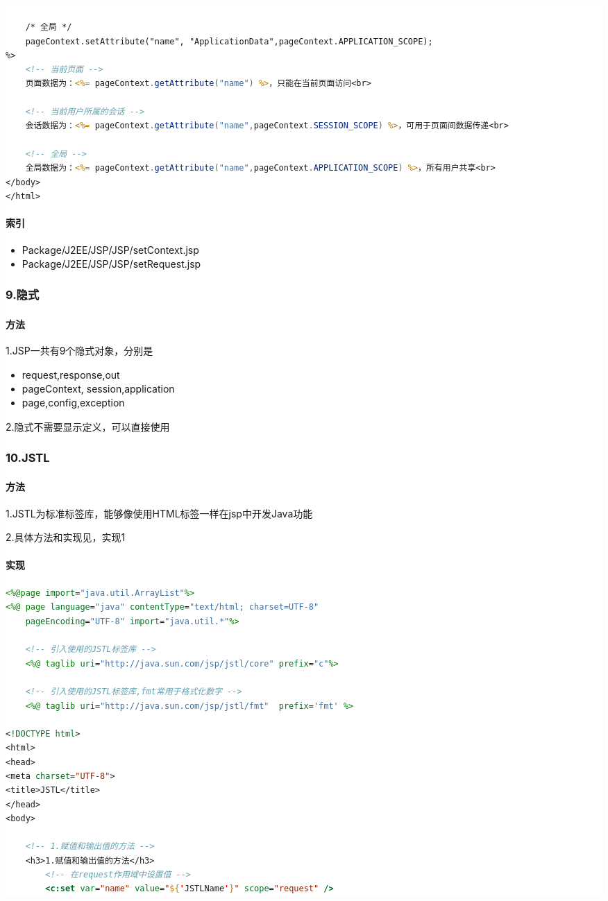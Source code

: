 ```jsp
	
	/* 全局 */
	pageContext.setAttribute("name", "ApplicationData",pageContext.APPLICATION_SCOPE);
%>
	<!-- 当前页面 -->
	页面数据为：<%= pageContext.getAttribute("name") %>，只能在当前页面访问<br>
	
	<!-- 当前用户所属的会话 -->
	会话数据为：<%= pageContext.getAttribute("name",pageContext.SESSION_SCOPE) %>，可用于页面间数据传递<br>
	
	<!-- 全局 -->
	全局数据为：<%= pageContext.getAttribute("name",pageContext.APPLICATION_SCOPE) %>，所有用户共享<br>
</body>
</html>
```

#### 索引

- Package/J2EE/JSP/JSP/setContext.jsp
- Package/J2EE/JSP/JSP/setRequest.jsp

### 9.隐式

#### 方法

1.JSP一共有9个隐式对象，分别是 

- request,response,out 
- pageContext, session,application 
- page,config,exception

2.隐式不需要显示定义，可以直接使用

### 10.JSTL

#### 方法

1.JSTL为标准标签库，能够像使用HTML标签一样在jsp中开发Java功能

2.具体方法和实现见，实现1

#### 实现

```jsp
<%@page import="java.util.ArrayList"%>
<%@ page language="java" contentType="text/html; charset=UTF-8"
    pageEncoding="UTF-8" import="java.util.*"%>
   
    <!-- 引入使用的JSTL标签库 -->
	<%@ taglib uri="http://java.sun.com/jsp/jstl/core" prefix="c"%>
	
	<!-- 引入使用的JSTL标签库,fmt常用于格式化数字 -->
	<%@ taglib uri="http://java.sun.com/jsp/jstl/fmt"  prefix='fmt' %>  

<!DOCTYPE html>
<html>
<head>
<meta charset="UTF-8">
<title>JSTL</title>
</head>
<body>

	<!-- 1.赋值和输出值的方法 -->
	<h3>1.赋值和输出值的方法</h3>
		<!-- 在request作用域中设置值 -->
		<c:set var="name" value="${'JSTLName'}" scope="request" />
```